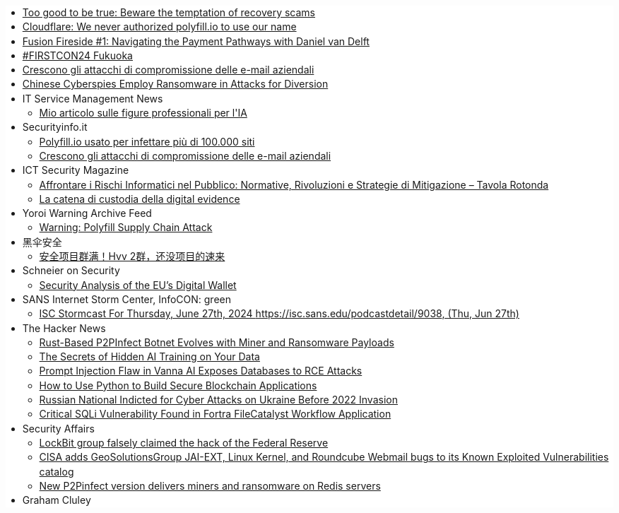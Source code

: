   - [Too good to be true: Beware the temptation of recovery scams](https://www.netcraft.com/blog/recovery-scams-too-good-to-be-true/)
  - [Cloudflare: We never authorized polyfill.io to use our name](https://www.bleepingcomputer.com/news/security/cloudflare-we-never-authorized-polyfillio-to-use-our-name/)
  - [Fusion Fireside #1: Navigating the Payment Pathways with Daniel van Delft](https://www.threatfabric.com/blogs/fusion-fireside-1-navigating-the-payment-pathways-with-daniel-van-delft)
  - [#FIRSTCON24 Fukuoka](https://www.certego.net/blog/firstcon-il-viaggio-di-certego-alla-conferenza-del-first/)
  - [Crescono gli attacchi di compromissione delle e-mail aziendali](https://www.securityinfo.it/2024/06/27/crescono-gli-attacchi-di-compromissione-delle-e-mail-aziendali/)
  - [Chinese Cyberspies Employ Ransomware in Attacks for Diversion](https://www.bleepingcomputer.com/news/security/chinese-cyberspies-employ-ransomware-in-attacks-for-diversion/)
- IT Service Management News
  - [Mio articolo sulle figure professionali per l'IA](http://blog.cesaregallotti.it/2024/06/mio-articolo-sulle-figure-professionali.html)
- Securityinfo.it
  - [Polyfill.io usato per infettare più di 100.000 siti](https://www.securityinfo.it/2024/06/27/polyfill-io-usato-per-infettare-piu-di-100-000-siti/?utm_source=rss&utm_medium=rss&utm_campaign=polyfill-io-usato-per-infettare-piu-di-100-000-siti)
  - [Crescono gli attacchi di compromissione delle e-mail aziendali](https://www.securityinfo.it/2024/06/27/crescono-gli-attacchi-di-compromissione-delle-e-mail-aziendali/?utm_source=rss&utm_medium=rss&utm_campaign=crescono-gli-attacchi-di-compromissione-delle-e-mail-aziendali)
- ICT Security Magazine
  - [Affrontare i Rischi Informatici nel Pubblico: Normative, Rivoluzioni e Strategie di Mitigazione – Tavola Rotonda](https://www.ictsecuritymagazine.com/cybersecurity-video/affrontare-i-rischi-informatici-nel-pubblico-normative-rivoluzioni-e-strategie-di-mitigazione-tavola-rotonda/)
  - [La catena di custodia della digital evidence](https://www.ictsecuritymagazine.com/articoli/la-catena-di-custodia-della-digital-evidence/)
- Yoroi Warning Archive Feed
  - [Warning: Polyfill Supply Chain Attack](https://us9.campaign-archive.com/?u=00093dab1cf5ca5a1d3d08535&id=da4660fe08)
- 黑伞安全
  - [安全项目群满！Hvv 2群，还没项目的速来](https://mp.weixin.qq.com/s?__biz=MzU0MzkzOTYzOQ==&mid=2247489215&idx=1&sn=38dd7cc63574ad295c95ffeb25ad3de6&chksm=fb029be7cc7512f14f7b0ea095f006a21a9463f55da1d80bc4b3f4bfe8f167d8dc26fc478bad&scene=58&subscene=0#rd)
- Schneier on Security
  - [Security Analysis of the EU’s Digital Wallet](https://www.schneier.com/blog/archives/2024/06/security-analysis-of-the-eus-digital-wallet.html)
- SANS Internet Storm Center, InfoCON: green
  - [ISC Stormcast For Thursday, June 27th, 2024 https://isc.sans.edu/podcastdetail/9038, (Thu, Jun 27th)](https://isc.sans.edu/diary/rss/31040)
- The Hacker News
  - [Rust-Based P2PInfect Botnet Evolves with Miner and Ransomware Payloads](https://thehackernews.com/2024/06/rust-based-p2pinfect-botnet-evolves.html)
  - [The Secrets of Hidden AI Training on Your Data](https://thehackernews.com/2024/06/the-secrets-of-hidden-ai-training-on.html)
  - [Prompt Injection Flaw in Vanna AI Exposes Databases to RCE Attacks](https://thehackernews.com/2024/06/prompt-injection-flaw-in-vanna-ai.html)
  - [How to Use Python to Build Secure Blockchain Applications](https://thehackernews.com/2024/06/how-to-use-python-to-build-secure.html)
  - [Russian National Indicted for Cyber Attacks on Ukraine Before 2022 Invasion](https://thehackernews.com/2024/06/russian-national-indicted-for-cyber.html)
  - [Critical SQLi Vulnerability Found in Fortra FileCatalyst Workflow Application](https://thehackernews.com/2024/06/critical-sqli-vulnerability-found-in.html)
- Security Affairs
  - [LockBit group falsely claimed the hack of the Federal Reserve](https://securityaffairs.com/164988/cyber-crime/lockbit-has-not-hacked-federal-reserve.html)
  - [CISA adds GeoSolutionsGroup JAI-EXT, Linux Kernel, and Roundcube Webmail bugs to its Known Exploited Vulnerabilities catalog](https://securityaffairs.com/164982/security/cisa-geosolutionsgroup-jai-ext-linux-kernel-roundcube-webmail-known-exploited-vulnerabilities-catalog.html)
  - [New P2Pinfect version delivers miners and ransomware on Redis servers](https://securityaffairs.com/164968/malware/p2pinfect-delivers-miners-ransomware-on-redis.html)
- Graham Cluley